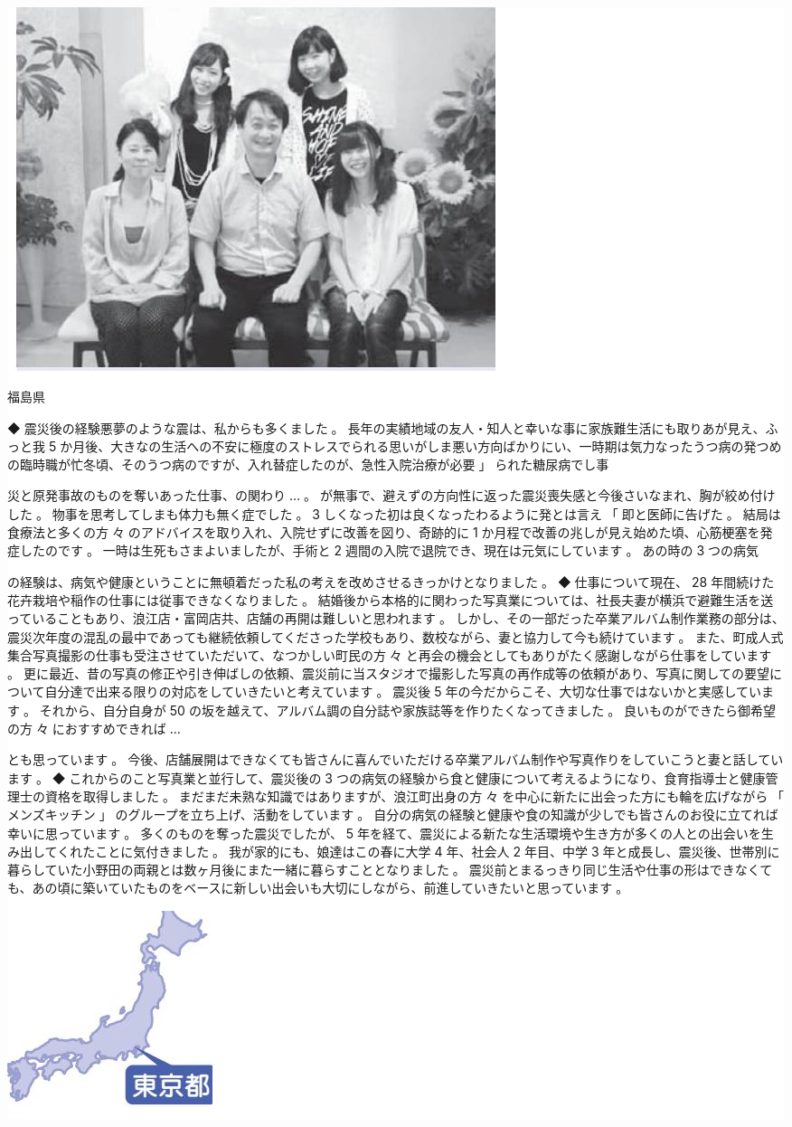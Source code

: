 ![](_page_3_Picture_6.jpeg)

福島県

◆ 震災後の経験悪夢のような震は、私からも多くました 。 長年の実績地域の友人・知人と幸いな事に家族難生活にも取りあが見え、ふっと我 5 か月後、大きなの生活への不安に極度のストレスでられる思いがしま悪い方向ばかりにい、一時期は気力なったうつ病の発つめの臨時職が忙冬頃、そのうつ病のですが、入れ替症したのが、急性入院治療が必要 」 られた糖尿病でし事

災と原発事故のものを奪いあった仕事、の関わり … 。 が無事で、避えずの方向性に返った震災喪失感と今後さいなまれ、胸が絞め付けした 。 物事を思考してしまも体力も無く症でした 。 3 しくなった初は良くなったわるように発とは言え 「 即と医師に告げた 。 結局は食療法と多くの方 々 のアドバイスを取り入れ、入院せずに改善を図り、奇跡的に 1 か月程で改善の兆しが見え始めた頃、心筋梗塞を発症したのです 。 一時は生死もさまよいましたが、手術と 2 週間の入院で退院でき、現在は元気にしています 。 あの時の 3 つの病気

の経験は、病気や健康ということに無頓着だった私の考えを改めさせるきっかけとなりました 。 ◆ 仕事について現在、 28 年間続けた花卉栽培や稲作の仕事には従事できなくなりました 。 結婚後から本格的に関わった写真業については、社長夫妻が横浜で避難生活を送っていることもあり、浪江店・富岡店共、店舗の再開は難しいと思われます 。 しかし、その一部だった卒業アルバム制作業務の部分は、震災次年度の混乱の最中であっても継続依頼してくださった学校もあり、数校ながら、妻と協力して今も続けています 。 また、町成人式集合写真撮影の仕事も受注させていただいて、なつかしい町民の方 々 と再会の機会としてもありがたく感謝しながら仕事をしています 。 更に最近、昔の写真の修正や引き伸ばしの依頼、震災前に当スタジオで撮影した写真の再作成等の依頼があり、写真に関しての要望について自分達で出来る限りの対応をしていきたいと考えています 。 震災後 5 年の今だからこそ、大切な仕事ではないかと実感しています 。 それから、自分自身が 50 の坂を越えて、アルバム調の自分誌や家族誌等を作りたくなってきました 。 良いものができたら御希望の方 々 におすすめできれば …

とも思っています 。 今後、店舗展開はできなくても皆さんに喜んでいただける卒業アルバム制作や写真作りをしていこうと妻と話しています 。 ◆ これからのこと写真業と並行して、震災後の 3 つの病気の経験から食と健康について考えるようになり、食育指導士と健康管理士の資格を取得しました 。 まだまだ未熟な知識ではありますが、浪江町出身の方 々 を中心に新たに出会った方にも輪を広げながら 「 メンズキッチン 」 のグループを立ち上げ、活動をしています 。 自分の病気の経験と健康や食の知識が少しでも皆さんのお役に立てれば幸いに思っています 。 多くのものを奪った震災でしたが、 5 年を経て、震災による新たな生活環境や生き方が多くの人との出会いを生み出してくれたことに気付きました 。 我が家的にも、娘達はこの春に大学 4 年、社会人 2 年目、中学 3 年と成長し、震災後、世帯別に暮らしていた小野田の両親とは数ヶ月後にまた一緒に暮らすこととなりました 。 震災前とまるっきり同じ生活や仕事の形はできなくても、あの頃に築いていたものをベースに新しい出会いも大切にしながら、前進していきたいと思っています 。

![](_page_4_Picture_0.jpeg)
